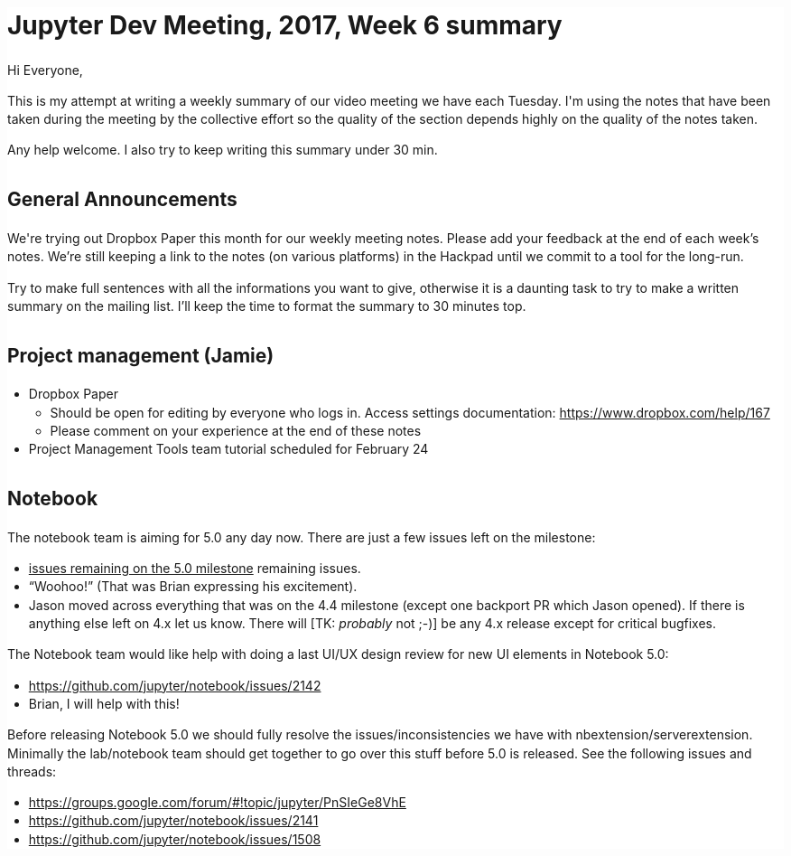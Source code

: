 # Jupyter Dev Meeting, 2017, Week 6 summary

Hi Everyone,

This is my attempt at writing a weekly summary of our video meeting we have each
Tuesday. I'm using the notes that have been taken during the meeting by the
collective effort so the quality of the section depends highly on the quality of
the notes taken.

Any help welcome. I also try to keep writing this summary under 30 min.

## General Announcements

We're trying out Dropbox Paper this month for our weekly meeting notes. Please
add your feedback at the end of each week’s notes. We’re still keeping a link to
the notes (on various platforms) in the Hackpad until we commit to a tool for
the long-run.

Try to make full sentences with all the informations you want to give, otherwise
it is a daunting task to try to make a written summary on the mailing list. I’ll
keep the time to format the summary to 30 minutes top. 

## Project management (Jamie)

- Dropbox Paper
  - Should be open for editing by everyone who logs in. Access settings documentation: https://www.dropbox.com/help/167
  - Please comment on your experience at the end of these notes
- Project Management Tools team tutorial scheduled for February 24

## Notebook

The notebook team is aiming for 5.0 any day now. There are just a few issues left on the milestone:

  - [issues remaining on the 5.0 milestone](https://github.com/jupyter/notebook/issues?q=is%3Aopen+is%3Aissue+milestone%3A5.0)
    remaining issues.
  - “Woohoo!” (That was Brian expressing his excitement).
  - Jason moved across everything that was on the 4.4 milestone (except one
    backport PR which Jason opened). If there is anything else left on 4.x let
    us know. There will  [TK: *probably* not ;-)] be any 4.x release except for
    critical bugfixes. 
    
The Notebook team would like help with doing a last UI/UX design review for new
UI elements in Notebook 5.0:
  - https://github.com/jupyter/notebook/issues/2142
  - Brian, I will help with this!

Before releasing Notebook 5.0 we should fully resolve the issues/inconsistencies
we have with nbextension/serverextension. Minimally the lab/notebook team should
get together to go over this stuff before 5.0 is released. See the following
issues and threads:
  - https://groups.google.com/forum/#!topic/jupyter/PnSIeGe8VhE
  - https://github.com/jupyter/notebook/issues/2141
  - https://github.com/jupyter/notebook/issues/1508
